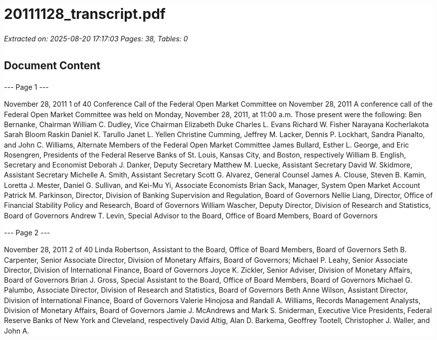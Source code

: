 # 20111128_transcript.pdf

*Extracted on: 2025-08-20 17:17:03*
*Pages: 38, Tables: 0*

## Document Content

--- Page 1 ---

November 28, 2011 1 of 40
Conference Call of the Federal Open Market Committee on
November 28, 2011
A conference call of the Federal Open Market Committee was held on Monday,
November 28, 2011, at 11:00 a.m. Those present were the following:
Ben Bernanke, Chairman
William C. Dudley, Vice Chairman
Elizabeth Duke
Charles L. Evans
Richard W. Fisher
Narayana Kocherlakota
Sarah Bloom Raskin
Daniel K. Tarullo
Janet L. Yellen
Christine Cumming, Jeffrey M. Lacker, Dennis P. Lockhart, Sandra Pianalto, and John C.
Williams, Alternate Members of the Federal Open Market Committee
James Bullard, Esther L. George, and Eric Rosengren, Presidents of the Federal Reserve
Banks of St. Louis, Kansas City, and Boston, respectively
William B. English, Secretary and Economist
Deborah J. Danker, Deputy Secretary
Matthew M. Luecke, Assistant Secretary
David W. Skidmore, Assistant Secretary
Michelle A. Smith, Assistant Secretary
Scott G. Alvarez, General Counsel
James A. Clouse, Steven B. Kamin, Loretta J. Mester, Daniel G. Sullivan, and Kei-Mu
Yi, Associate Economists
Brian Sack, Manager, System Open Market Account
Patrick M. Parkinson, Director, Division of Banking Supervision and Regulation, Board
of Governors
Nellie Liang, Director, Office of Financial Stability Policy and Research, Board of
Governors
William Wascher, Deputy Director, Division of Research and Statistics, Board of
Governors
Andrew T. Levin, Special Advisor to the Board, Office of Board Members, Board of
Governors

--- Page 2 ---

November 28, 2011 2 of 40
Linda Robertson, Assistant to the Board, Office of Board Members, Board of Governors
Seth B. Carpenter, Senior Associate Director, Division of Monetary Affairs, Board of
Governors; Michael P. Leahy, Senior Associate Director, Division of International
Finance, Board of Governors
Joyce K. Zickler, Senior Adviser, Division of Monetary Affairs, Board of Governors
Brian J. Gross, Special Assistant to the Board, Office of Board Members, Board of
Governors
Michael G. Palumbo, Associate Director, Division of Research and Statistics, Board of
Governors
Beth Anne Wilson, Assistant Director, Division of International Finance, Board of
Governors
Valerie Hinojosa and Randall A. Williams, Records Management Analysts, Division of
Monetary Affairs, Board of Governors
Jamie J. McAndrews and Mark S. Sniderman, Executive Vice Presidents, Federal
Reserve Banks of New York and Cleveland, respectively
David Altig, Alan D. Barkema, Geoffrey Tootell, Christopher J. Waller, and John A.
